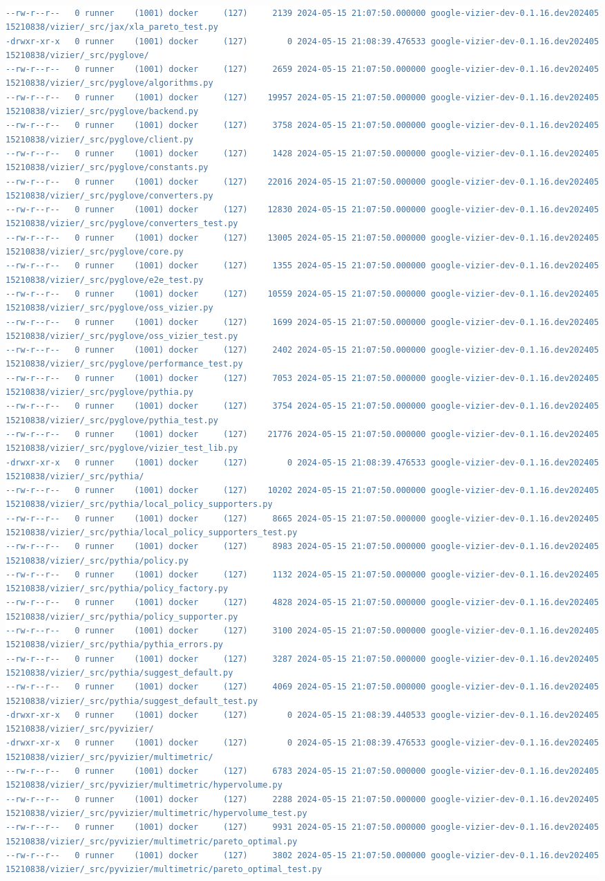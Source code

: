 ```diff
--rw-r--r--   0 runner    (1001) docker     (127)     2139 2024-05-15 21:07:50.000000 google-vizier-dev-0.1.16.dev20240515210838/vizier/_src/jax/xla_pareto_test.py
-drwxr-xr-x   0 runner    (1001) docker     (127)        0 2024-05-15 21:08:39.476533 google-vizier-dev-0.1.16.dev20240515210838/vizier/_src/pyglove/
--rw-r--r--   0 runner    (1001) docker     (127)     2659 2024-05-15 21:07:50.000000 google-vizier-dev-0.1.16.dev20240515210838/vizier/_src/pyglove/algorithms.py
--rw-r--r--   0 runner    (1001) docker     (127)    19957 2024-05-15 21:07:50.000000 google-vizier-dev-0.1.16.dev20240515210838/vizier/_src/pyglove/backend.py
--rw-r--r--   0 runner    (1001) docker     (127)     3758 2024-05-15 21:07:50.000000 google-vizier-dev-0.1.16.dev20240515210838/vizier/_src/pyglove/client.py
--rw-r--r--   0 runner    (1001) docker     (127)     1428 2024-05-15 21:07:50.000000 google-vizier-dev-0.1.16.dev20240515210838/vizier/_src/pyglove/constants.py
--rw-r--r--   0 runner    (1001) docker     (127)    22016 2024-05-15 21:07:50.000000 google-vizier-dev-0.1.16.dev20240515210838/vizier/_src/pyglove/converters.py
--rw-r--r--   0 runner    (1001) docker     (127)    12830 2024-05-15 21:07:50.000000 google-vizier-dev-0.1.16.dev20240515210838/vizier/_src/pyglove/converters_test.py
--rw-r--r--   0 runner    (1001) docker     (127)    13005 2024-05-15 21:07:50.000000 google-vizier-dev-0.1.16.dev20240515210838/vizier/_src/pyglove/core.py
--rw-r--r--   0 runner    (1001) docker     (127)     1355 2024-05-15 21:07:50.000000 google-vizier-dev-0.1.16.dev20240515210838/vizier/_src/pyglove/e2e_test.py
--rw-r--r--   0 runner    (1001) docker     (127)    10559 2024-05-15 21:07:50.000000 google-vizier-dev-0.1.16.dev20240515210838/vizier/_src/pyglove/oss_vizier.py
--rw-r--r--   0 runner    (1001) docker     (127)     1699 2024-05-15 21:07:50.000000 google-vizier-dev-0.1.16.dev20240515210838/vizier/_src/pyglove/oss_vizier_test.py
--rw-r--r--   0 runner    (1001) docker     (127)     2402 2024-05-15 21:07:50.000000 google-vizier-dev-0.1.16.dev20240515210838/vizier/_src/pyglove/performance_test.py
--rw-r--r--   0 runner    (1001) docker     (127)     7053 2024-05-15 21:07:50.000000 google-vizier-dev-0.1.16.dev20240515210838/vizier/_src/pyglove/pythia.py
--rw-r--r--   0 runner    (1001) docker     (127)     3754 2024-05-15 21:07:50.000000 google-vizier-dev-0.1.16.dev20240515210838/vizier/_src/pyglove/pythia_test.py
--rw-r--r--   0 runner    (1001) docker     (127)    21776 2024-05-15 21:07:50.000000 google-vizier-dev-0.1.16.dev20240515210838/vizier/_src/pyglove/vizier_test_lib.py
-drwxr-xr-x   0 runner    (1001) docker     (127)        0 2024-05-15 21:08:39.476533 google-vizier-dev-0.1.16.dev20240515210838/vizier/_src/pythia/
--rw-r--r--   0 runner    (1001) docker     (127)    10202 2024-05-15 21:07:50.000000 google-vizier-dev-0.1.16.dev20240515210838/vizier/_src/pythia/local_policy_supporters.py
--rw-r--r--   0 runner    (1001) docker     (127)     8665 2024-05-15 21:07:50.000000 google-vizier-dev-0.1.16.dev20240515210838/vizier/_src/pythia/local_policy_supporters_test.py
--rw-r--r--   0 runner    (1001) docker     (127)     8983 2024-05-15 21:07:50.000000 google-vizier-dev-0.1.16.dev20240515210838/vizier/_src/pythia/policy.py
--rw-r--r--   0 runner    (1001) docker     (127)     1132 2024-05-15 21:07:50.000000 google-vizier-dev-0.1.16.dev20240515210838/vizier/_src/pythia/policy_factory.py
--rw-r--r--   0 runner    (1001) docker     (127)     4828 2024-05-15 21:07:50.000000 google-vizier-dev-0.1.16.dev20240515210838/vizier/_src/pythia/policy_supporter.py
--rw-r--r--   0 runner    (1001) docker     (127)     3100 2024-05-15 21:07:50.000000 google-vizier-dev-0.1.16.dev20240515210838/vizier/_src/pythia/pythia_errors.py
--rw-r--r--   0 runner    (1001) docker     (127)     3287 2024-05-15 21:07:50.000000 google-vizier-dev-0.1.16.dev20240515210838/vizier/_src/pythia/suggest_default.py
--rw-r--r--   0 runner    (1001) docker     (127)     4069 2024-05-15 21:07:50.000000 google-vizier-dev-0.1.16.dev20240515210838/vizier/_src/pythia/suggest_default_test.py
-drwxr-xr-x   0 runner    (1001) docker     (127)        0 2024-05-15 21:08:39.440533 google-vizier-dev-0.1.16.dev20240515210838/vizier/_src/pyvizier/
-drwxr-xr-x   0 runner    (1001) docker     (127)        0 2024-05-15 21:08:39.476533 google-vizier-dev-0.1.16.dev20240515210838/vizier/_src/pyvizier/multimetric/
--rw-r--r--   0 runner    (1001) docker     (127)     6783 2024-05-15 21:07:50.000000 google-vizier-dev-0.1.16.dev20240515210838/vizier/_src/pyvizier/multimetric/hypervolume.py
--rw-r--r--   0 runner    (1001) docker     (127)     2288 2024-05-15 21:07:50.000000 google-vizier-dev-0.1.16.dev20240515210838/vizier/_src/pyvizier/multimetric/hypervolume_test.py
--rw-r--r--   0 runner    (1001) docker     (127)     9931 2024-05-15 21:07:50.000000 google-vizier-dev-0.1.16.dev20240515210838/vizier/_src/pyvizier/multimetric/pareto_optimal.py
--rw-r--r--   0 runner    (1001) docker     (127)     3802 2024-05-15 21:07:50.000000 google-vizier-dev-0.1.16.dev20240515210838/vizier/_src/pyvizier/multimetric/pareto_optimal_test.py
```
